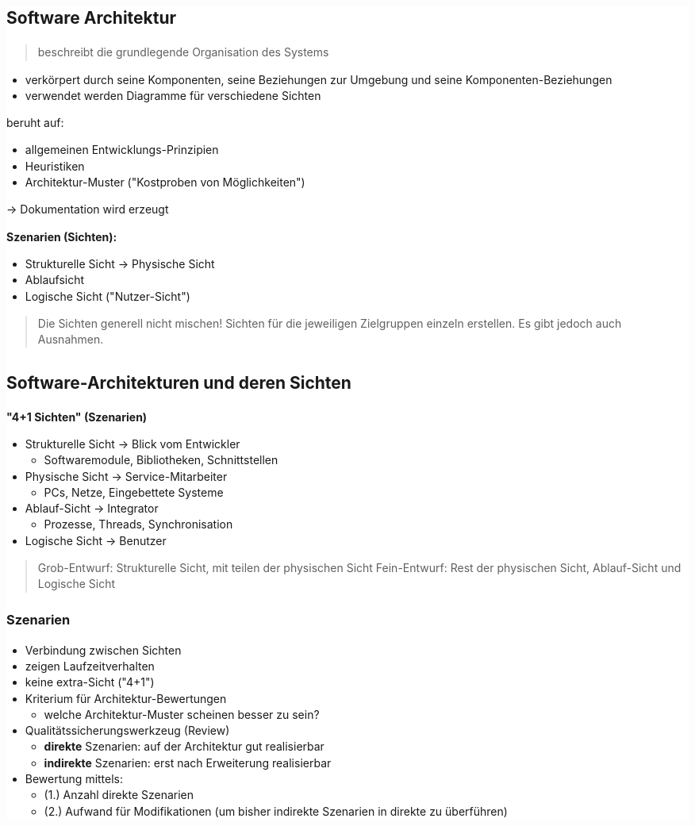 

## Software Architektur

> beschreibt die grundlegende Organisation des Systems

- verkörpert durch seine Komponenten, seine Beziehungen zur Umgebung und seine Komponenten-Beziehungen
- verwendet werden Diagramme für verschiedene Sichten

beruht auf:

- allgemeinen Entwicklungs-Prinzipien
- Heuristiken
- Architektur-Muster ("Kostproben von Möglichkeiten")

$\rightarrow$ Dokumentation wird erzeugt

**Szenarien (Sichten):**

- Strukturelle Sicht $\rightarrow$ Physische Sicht
- Ablaufsicht
- Logische Sicht ("Nutzer-Sicht")

> Die Sichten generell nicht mischen! Sichten für die jeweiligen Zielgruppen einzeln erstellen. Es gibt jedoch auch Ausnahmen.

## Software-Architekturen und deren Sichten

**"4+1 Sichten" (Szenarien)**

- Strukturelle Sicht $\rightarrow$ Blick vom Entwickler
  - Softwaremodule, Bibliotheken, Schnittstellen
- Physische Sicht $\rightarrow$ Service-Mitarbeiter
  - PCs, Netze, Eingebettete Systeme
- Ablauf-Sicht $\rightarrow$ Integrator
  - Prozesse, Threads, Synchronisation
- Logische Sicht $\rightarrow$ Benutzer

> Grob-Entwurf: Strukturelle Sicht, mit teilen der physischen Sicht
> Fein-Entwurf: Rest der physischen Sicht, Ablauf-Sicht und Logische Sicht

### Szenarien



- Verbindung zwischen Sichten
- zeigen Laufzeitverhalten
- keine extra-Sicht ("4+1")
- Kriterium für Architektur-Bewertungen
  - welche Architektur-Muster scheinen besser zu sein?
- Qualitätssicherungswerkzeug (Review)
  - **direkte** Szenarien: auf der Architektur gut realisierbar
  - **indirekte** Szenarien: erst nach Erweiterung realisierbar
- Bewertung mittels:
  - (1.) Anzahl direkte Szenarien
  - (2.) Aufwand für Modifikationen (um bisher indirekte Szenarien in direkte zu überführen)
